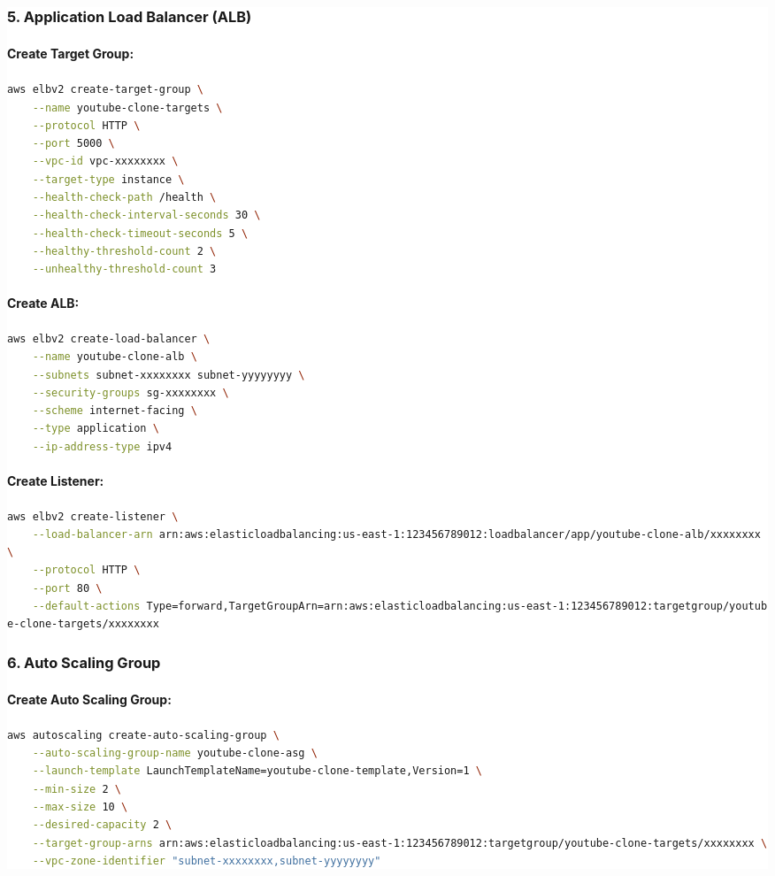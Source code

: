 ### 5. Application Load Balancer (ALB)

#### Create Target Group:
```bash
aws elbv2 create-target-group \
    --name youtube-clone-targets \
    --protocol HTTP \
    --port 5000 \
    --vpc-id vpc-xxxxxxxx \
    --target-type instance \
    --health-check-path /health \
    --health-check-interval-seconds 30 \
    --health-check-timeout-seconds 5 \
    --healthy-threshold-count 2 \
    --unhealthy-threshold-count 3
```

#### Create ALB:
```bash
aws elbv2 create-load-balancer \
    --name youtube-clone-alb \
    --subnets subnet-xxxxxxxx subnet-yyyyyyyy \
    --security-groups sg-xxxxxxxx \
    --scheme internet-facing \
    --type application \
    --ip-address-type ipv4
```

#### Create Listener:
```bash
aws elbv2 create-listener \
    --load-balancer-arn arn:aws:elasticloadbalancing:us-east-1:123456789012:loadbalancer/app/youtube-clone-alb/xxxxxxxx \
    --protocol HTTP \
    --port 80 \
    --default-actions Type=forward,TargetGroupArn=arn:aws:elasticloadbalancing:us-east-1:123456789012:targetgroup/youtube-clone-targets/xxxxxxxx
```

### 6. Auto Scaling Group

#### Create Auto Scaling Group:
```bash
aws autoscaling create-auto-scaling-group \
    --auto-scaling-group-name youtube-clone-asg \
    --launch-template LaunchTemplateName=youtube-clone-template,Version=1 \
    --min-size 2 \
    --max-size 10 \
    --desired-capacity 2 \
    --target-group-arns arn:aws:elasticloadbalancing:us-east-1:123456789012:targetgroup/youtube-clone-targets/xxxxxxxx \
    --vpc-zone-identifier "subnet-xxxxxxxx,subnet-yyyyyyyy"
```
